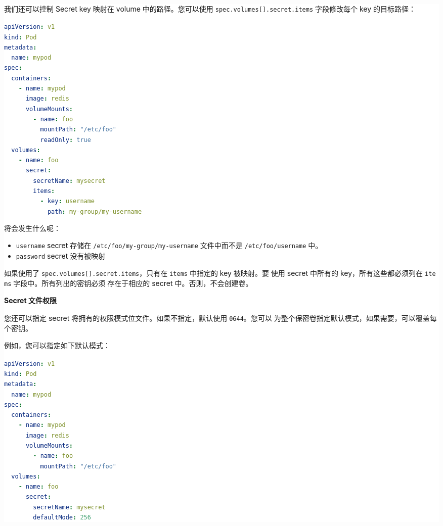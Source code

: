 我们还可以控制 Secret key 映射在 volume 中的路径。您可以使用
`spec.volumes[].secret.items` 字段修改每个 key 的目标路径：

```yaml
apiVersion: v1
kind: Pod
metadata:
  name: mypod
spec:
  containers:
    - name: mypod
      image: redis
      volumeMounts:
        - name: foo
          mountPath: "/etc/foo"
          readOnly: true
  volumes:
    - name: foo
      secret:
        secretName: mysecret
        items:
          - key: username
            path: my-group/my-username
```



将会发生什么呢：

- `username` secret 存储在 `/etc/foo/my-group/my-username` 文件中而不是
  `/etc/foo/username` 中。
- `password` secret 没有被映射

如果使用了 `spec.volumes[].secret.items`，只有在 `items` 中指定的 key 被映射。要
使用 secret 中所有的 key，所有这些都必须列在 `items` 字段中。所有列出的密钥必须
存在于相应的 secret 中。否则，不会创建卷。

**Secret 文件权限**

您还可以指定 secret 将拥有的权限模式位文件。如果不指定，默认使用 `0644`。您可以
为整个保密卷指定默认模式，如果需要，可以覆盖每个密钥。

例如，您可以指定如下默认模式：

```yaml
apiVersion: v1
kind: Pod
metadata:
  name: mypod
spec:
  containers:
    - name: mypod
      image: redis
      volumeMounts:
        - name: foo
          mountPath: "/etc/foo"
  volumes:
    - name: foo
      secret:
        secretName: mysecret
        defaultMode: 256
```

